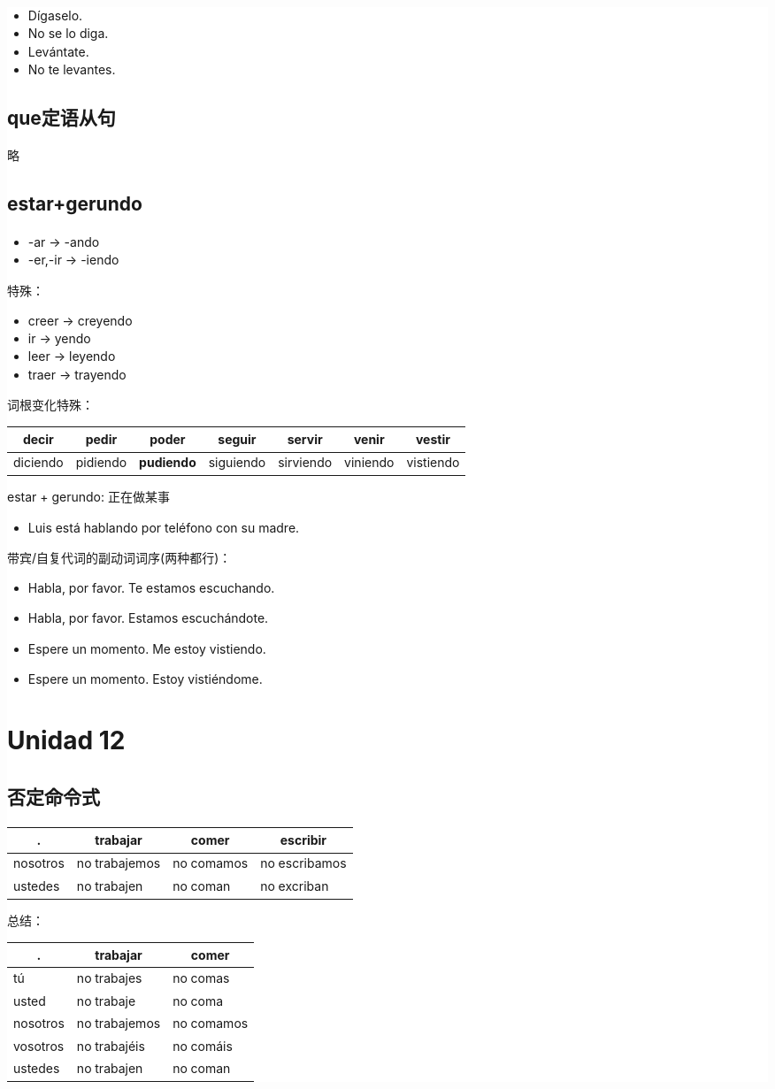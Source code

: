 - Dígaselo.
- No se lo diga.
- Levántate.
- No te levantes.

## que定语从句

略

## estar+gerundo

- -ar -> -ando
- -er,-ir -> -iendo

特殊：

- creer -> creyendo
- ir -> yendo
- leer -> leyendo
- traer -> trayendo

词根变化特殊：

decir|pedir|poder|seguir|servir|venir|vestir
--|--|--|--|--|--|--
diciendo|pidiendo|**pudiendo**|siguiendo|sirviendo|viniendo|vistiendo

estar + gerundo: 正在做某事

- Luis está hablando por teléfono con su madre.

带宾/自复代词的副动词词序(两种都行)：

- Habla, por favor. Te estamos escuchando.
- Habla, por favor. Estamos escuchándote.

- Espere un momento. Me estoy vistiendo.
- Espere un momento. Estoy vistiéndome.

# Unidad 12

## 否定命令式

.|trabajar|comer|escribir
--|--|--|--
nosotros|no trabajemos|no comamos|no escribamos
ustedes|no trabajen|no coman|no excriban

总结：

.|trabajar|comer
--|--|--
tú|no trabajes|no comas
usted|no trabaje|no coma
nosotros|no trabajemos|no comamos
vosotros|no trabajéis|no comáis
ustedes|no trabajen|no coman
